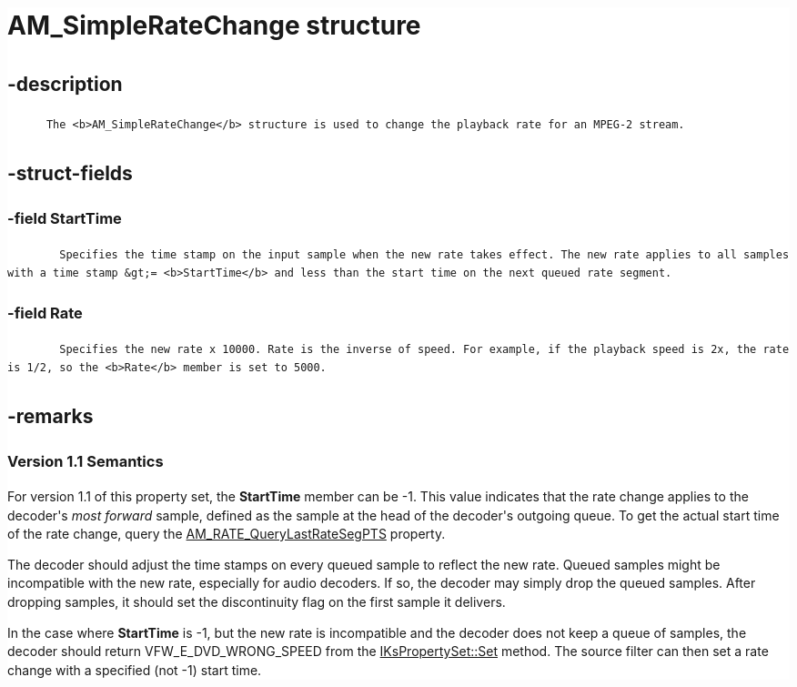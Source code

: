 # AM_SimpleRateChange structure


## -description



          The <b>AM_SimpleRateChange</b> structure is used to change the playback rate for an MPEG-2 stream.
        


## -struct-fields




### -field StartTime


            Specifies the time stamp on the input sample when the new rate takes effect. The new rate applies to all samples with a time stamp &gt;= <b>StartTime</b> and less than the start time on the next queued rate segment.
          


### -field Rate


            Specifies the new rate x 10000. Rate is the inverse of speed. For example, if the playback speed is 2x, the rate is 1/2, so the <b>Rate</b> member is set to 5000.
          


## -remarks



<h3><a id="Version_1.1_Semantics"></a><a id="version_1.1_semantics"></a><a id="VERSION_1.1_SEMANTICS"></a>Version 1.1 Semantics</h3>
For version 1.1 of this property set, the <b>StartTime</b> member can be -1. This value indicates that the rate change applies to the decoder's <i>most forward</i> sample, defined as the sample at the head of the decoder's outgoing queue.  To get the actual start time of the rate change, query the <a href="https://msdn.microsoft.com/3c7006e7-48fd-4df8-b446-8ee2b024278b">AM_RATE_QueryLastRateSegPTS</a> property.



The decoder should adjust the time stamps on every queued sample to reflect the new rate. Queued samples might be incompatible with the new rate, especially for audio decoders. If so, the decoder may simply drop the queued samples. After dropping samples, it should set the discontinuity flag on the first sample it delivers.

 

In the case where <b>StartTime</b> is -1, but the new rate is incompatible and the decoder does not keep a queue of samples, the decoder should return VFW_E_DVD_WRONG_SPEED from the <a href="https://msdn.microsoft.com/library/windows/hardware/ff560721">IKsPropertySet::Set</a> method. The source filter can then set a rate change with a specified (not -1) start time.
